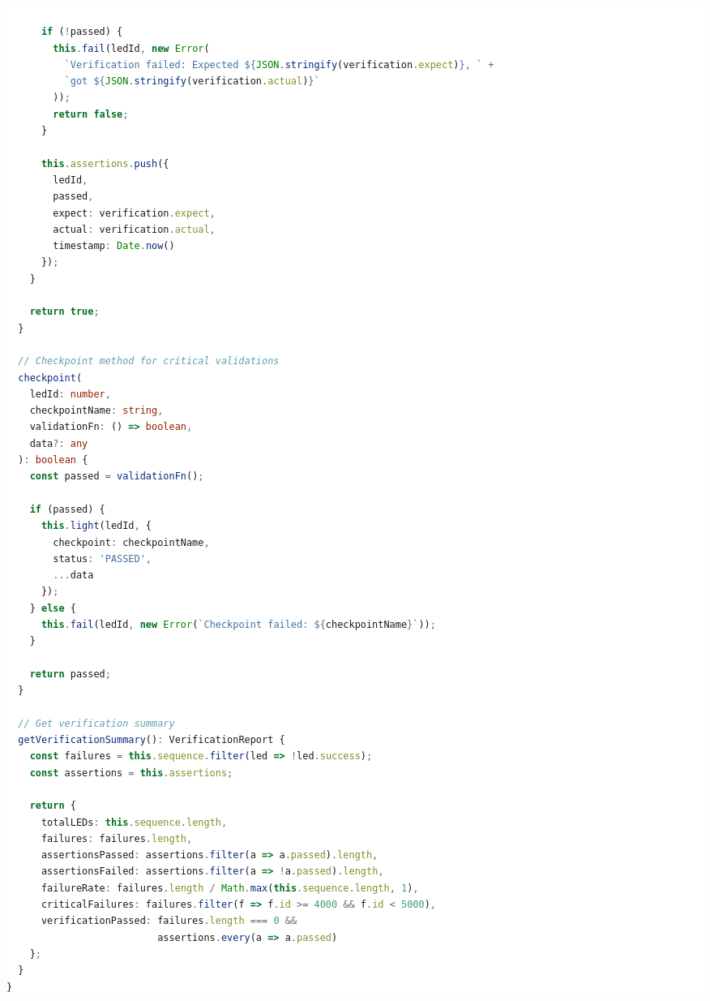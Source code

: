 ```typescript
      
      if (!passed) {
        this.fail(ledId, new Error(
          `Verification failed: Expected ${JSON.stringify(verification.expect)}, ` +
          `got ${JSON.stringify(verification.actual)}`
        ));
        return false;
      }
      
      this.assertions.push({
        ledId,
        passed,
        expect: verification.expect,
        actual: verification.actual,
        timestamp: Date.now()
      });
    }
    
    return true;
  }

  // Checkpoint method for critical validations
  checkpoint(
    ledId: number,
    checkpointName: string,
    validationFn: () => boolean,
    data?: any
  ): boolean {
    const passed = validationFn();
    
    if (passed) {
      this.light(ledId, { 
        checkpoint: checkpointName, 
        status: 'PASSED',
        ...data 
      });
    } else {
      this.fail(ledId, new Error(`Checkpoint failed: ${checkpointName}`));
    }
    
    return passed;
  }

  // Get verification summary
  getVerificationSummary(): VerificationReport {
    const failures = this.sequence.filter(led => !led.success);
    const assertions = this.assertions;
    
    return {
      totalLEDs: this.sequence.length,
      failures: failures.length,
      assertionsPassed: assertions.filter(a => a.passed).length,
      assertionsFailed: assertions.filter(a => !a.passed).length,
      failureRate: failures.length / Math.max(this.sequence.length, 1),
      criticalFailures: failures.filter(f => f.id >= 4000 && f.id < 5000),
      verificationPassed: failures.length === 0 && 
                          assertions.every(a => a.passed)
    };
  }
}
```
